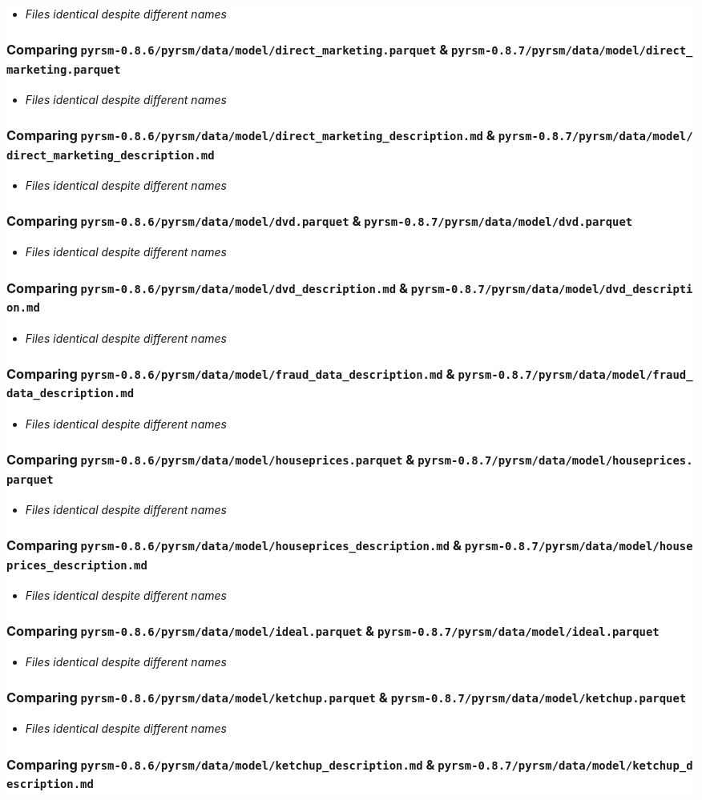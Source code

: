  * *Files identical despite different names*

### Comparing `pyrsm-0.8.6/pyrsm/data/model/direct_marketing.parquet` & `pyrsm-0.8.7/pyrsm/data/model/direct_marketing.parquet`

 * *Files identical despite different names*

### Comparing `pyrsm-0.8.6/pyrsm/data/model/direct_marketing_description.md` & `pyrsm-0.8.7/pyrsm/data/model/direct_marketing_description.md`

 * *Files identical despite different names*

### Comparing `pyrsm-0.8.6/pyrsm/data/model/dvd.parquet` & `pyrsm-0.8.7/pyrsm/data/model/dvd.parquet`

 * *Files identical despite different names*

### Comparing `pyrsm-0.8.6/pyrsm/data/model/dvd_description.md` & `pyrsm-0.8.7/pyrsm/data/model/dvd_description.md`

 * *Files identical despite different names*

### Comparing `pyrsm-0.8.6/pyrsm/data/model/fraud_data_description.md` & `pyrsm-0.8.7/pyrsm/data/model/fraud_data_description.md`

 * *Files identical despite different names*

### Comparing `pyrsm-0.8.6/pyrsm/data/model/houseprices.parquet` & `pyrsm-0.8.7/pyrsm/data/model/houseprices.parquet`

 * *Files identical despite different names*

### Comparing `pyrsm-0.8.6/pyrsm/data/model/houseprices_description.md` & `pyrsm-0.8.7/pyrsm/data/model/houseprices_description.md`

 * *Files identical despite different names*

### Comparing `pyrsm-0.8.6/pyrsm/data/model/ideal.parquet` & `pyrsm-0.8.7/pyrsm/data/model/ideal.parquet`

 * *Files identical despite different names*

### Comparing `pyrsm-0.8.6/pyrsm/data/model/ketchup.parquet` & `pyrsm-0.8.7/pyrsm/data/model/ketchup.parquet`

 * *Files identical despite different names*

### Comparing `pyrsm-0.8.6/pyrsm/data/model/ketchup_description.md` & `pyrsm-0.8.7/pyrsm/data/model/ketchup_description.md`
